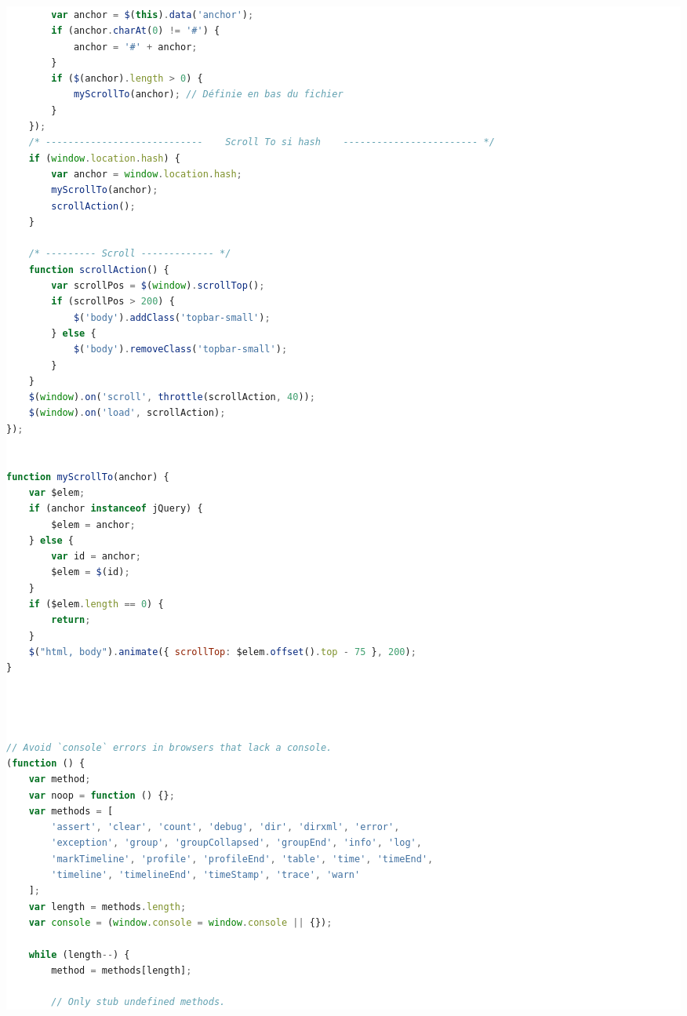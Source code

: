 ```js title="/ressources/js/app.js"
        var anchor = $(this).data('anchor');
        if (anchor.charAt(0) != '#') {
            anchor = '#' + anchor;
        }
        if ($(anchor).length > 0) {
            myScrollTo(anchor); // Définie en bas du fichier
        }
    });
    /* ----------------------------    Scroll To si hash    ------------------------ */
    if (window.location.hash) {
        var anchor = window.location.hash;
        myScrollTo(anchor);
        scrollAction();
    }

    /* --------- Scroll ------------- */
    function scrollAction() {
        var scrollPos = $(window).scrollTop();
        if (scrollPos > 200) {
            $('body').addClass('topbar-small');
        } else {
            $('body').removeClass('topbar-small');
        }
    }
    $(window).on('scroll', throttle(scrollAction, 40));
    $(window).on('load', scrollAction);
});


function myScrollTo(anchor) {
    var $elem;
    if (anchor instanceof jQuery) {
        $elem = anchor;
    } else {
        var id = anchor;
        $elem = $(id);
    }
    if ($elem.length == 0) {
        return;
    }
    $("html, body").animate({ scrollTop: $elem.offset().top - 75 }, 200);
}


 

// Avoid `console` errors in browsers that lack a console.
(function () {
    var method;
    var noop = function () {};
    var methods = [
        'assert', 'clear', 'count', 'debug', 'dir', 'dirxml', 'error',
        'exception', 'group', 'groupCollapsed', 'groupEnd', 'info', 'log',
        'markTimeline', 'profile', 'profileEnd', 'table', 'time', 'timeEnd',
        'timeline', 'timelineEnd', 'timeStamp', 'trace', 'warn'
    ];
    var length = methods.length;
    var console = (window.console = window.console || {});

    while (length--) {
        method = methods[length];

        // Only stub undefined methods.
```